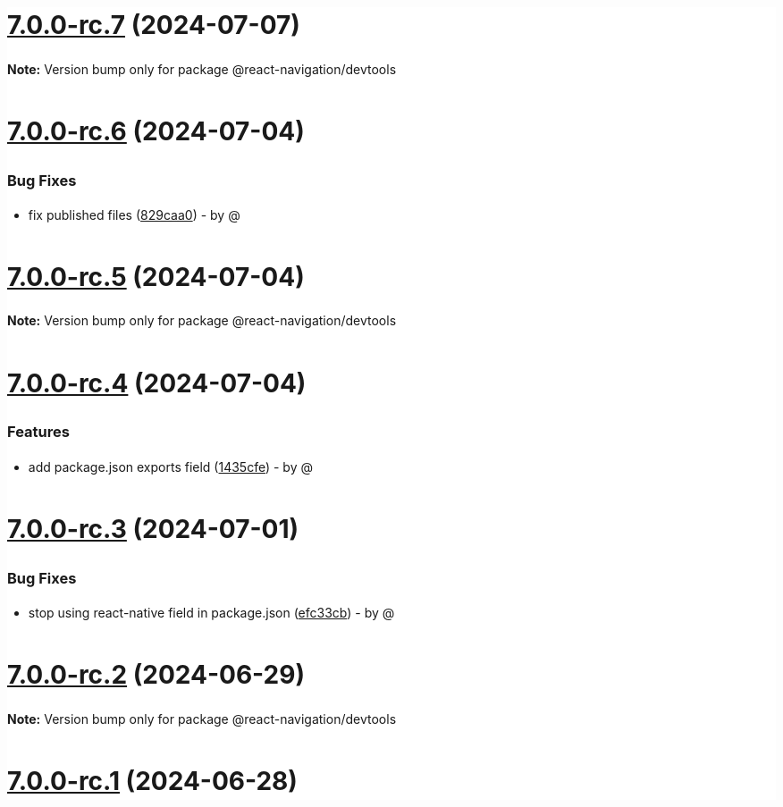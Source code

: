 # [7.0.0-rc.7](https://github.com/react-navigation/react-navigation/compare/@react-navigation/devtools@7.0.0-rc.6...@react-navigation/devtools@7.0.0-rc.7) (2024-07-07)

**Note:** Version bump only for package @react-navigation/devtools

# [7.0.0-rc.6](https://github.com/react-navigation/react-navigation/compare/@react-navigation/devtools@7.0.0-rc.5...@react-navigation/devtools@7.0.0-rc.6) (2024-07-04)

### Bug Fixes

* fix published files ([829caa0](https://github.com/react-navigation/react-navigation/commit/829caa019e125811eea5213fd380e8e1bdbe7030)) - by @

# [7.0.0-rc.5](https://github.com/react-navigation/react-navigation/compare/@react-navigation/devtools@7.0.0-rc.4...@react-navigation/devtools@7.0.0-rc.5) (2024-07-04)

**Note:** Version bump only for package @react-navigation/devtools

# [7.0.0-rc.4](https://github.com/react-navigation/react-navigation/compare/@react-navigation/devtools@7.0.0-rc.3...@react-navigation/devtools@7.0.0-rc.4) (2024-07-04)

### Features

* add package.json exports field ([1435cfe](https://github.com/react-navigation/react-navigation/commit/1435cfe3300767c221ebd4613479ad662d61efee)) - by @

# [7.0.0-rc.3](https://github.com/react-navigation/react-navigation/compare/@react-navigation/devtools@7.0.0-rc.2...@react-navigation/devtools@7.0.0-rc.3) (2024-07-01)

### Bug Fixes

* stop using react-native field in package.json ([efc33cb](https://github.com/react-navigation/react-navigation/commit/efc33cb0c4830a84ceae034dc1278c54f1faf32d)) - by @

# [7.0.0-rc.2](https://github.com/react-navigation/react-navigation/compare/@react-navigation/devtools@7.0.0-rc.1...@react-navigation/devtools@7.0.0-rc.2) (2024-06-29)

**Note:** Version bump only for package @react-navigation/devtools

# [7.0.0-rc.1](https://github.com/react-navigation/react-navigation/compare/@react-navigation/devtools@7.0.0-rc.0...@react-navigation/devtools@7.0.0-rc.1) (2024-06-28)
